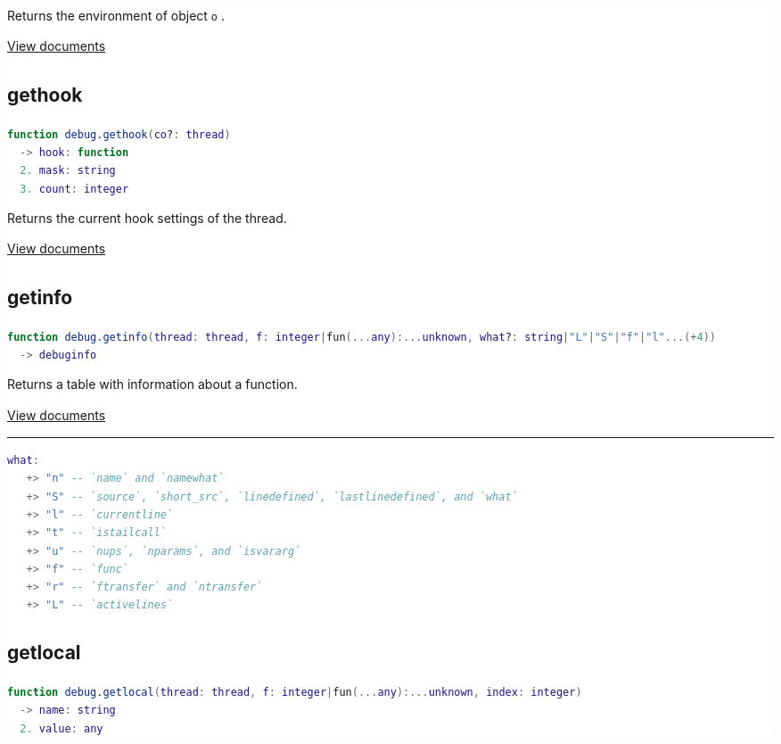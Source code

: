 
Returns the environment of object `o` .

[View documents](command:extension.lua.doc?["en-us/54/manual.html/pdf-debug.getfenv"])

## gethook


```lua
function debug.gethook(co?: thread)
  -> hook: function
  2. mask: string
  3. count: integer
```


Returns the current hook settings of the thread.

[View documents](command:extension.lua.doc?["en-us/54/manual.html/pdf-debug.gethook"])

## getinfo


```lua
function debug.getinfo(thread: thread, f: integer|fun(...any):...unknown, what?: string|"L"|"S"|"f"|"l"...(+4))
  -> debuginfo
```


Returns a table with information about a function.

[View documents](command:extension.lua.doc?["en-us/54/manual.html/pdf-debug.getinfo"])


---

```lua
what:
   +> "n" -- `name` and `namewhat`
   +> "S" -- `source`, `short_src`, `linedefined`, `lastlinedefined`, and `what`
   +> "l" -- `currentline`
   +> "t" -- `istailcall`
   +> "u" -- `nups`, `nparams`, and `isvararg`
   +> "f" -- `func`
   +> "r" -- `ftransfer` and `ntransfer`
   +> "L" -- `activelines`
```

## getlocal


```lua
function debug.getlocal(thread: thread, f: integer|fun(...any):...unknown, index: integer)
  -> name: string
  2. value: any
```


